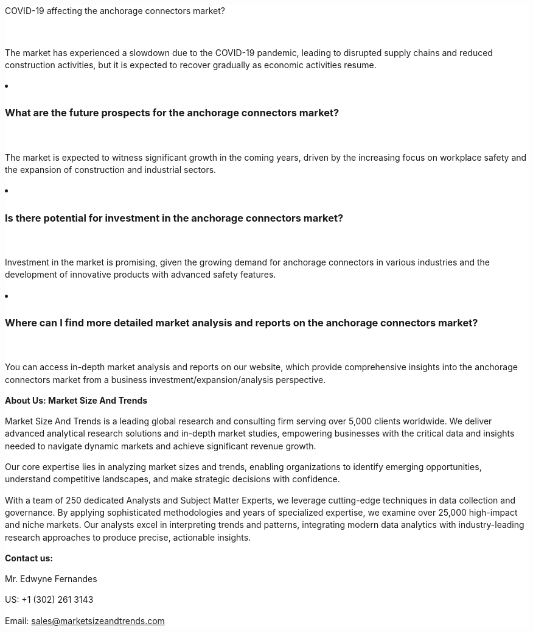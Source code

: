 COVID-19 affecting the anchorage connectors market?</h3> <p>&nbsp;</p><p>The market has experienced a slowdown due to the COVID-19 pandemic, leading to disrupted supply chains and reduced construction activities, but it is expected to recover gradually as economic activities resume.</p> </li> <li> <h3>What are the future prospects for the anchorage connectors market?</h3> <p>&nbsp;</p><p>The market is expected to witness significant growth in the coming years, driven by the increasing focus on workplace safety and the expansion of construction and industrial sectors.</p> </li> <li> <h3>Is there potential for investment in the anchorage connectors market?</h3> <p>&nbsp;</p><p>Investment in the market is promising, given the growing demand for anchorage connectors in various industries and the development of innovative products with advanced safety features.</p> </li> <li> <h3>Where can I find more detailed market analysis and reports on the anchorage connectors market?</h3> <p>&nbsp;</p><p>You can access in-depth market analysis and reports on our website, which provide comprehensive insights into the anchorage connectors market from a business investment/expansion/analysis perspective.</p> </li></ol></body></html></p><p><strong>About Us:&nbsp;Market Size And Trends</strong></p><p>Market Size And Trends&nbsp;is a leading global research and consulting firm serving over 5,000 clients worldwide. We deliver advanced analytical research solutions and in-depth market studies, empowering businesses with the critical data and insights needed to navigate dynamic markets and achieve significant revenue growth.</p><p>Our core expertise lies in analyzing market sizes and trends, enabling organizations to identify emerging opportunities, understand competitive landscapes, and make strategic decisions with confidence.</p><p>With a team of 250 dedicated Analysts and Subject Matter Experts, we leverage cutting-edge techniques in data collection and governance. By applying sophisticated methodologies and years of specialized expertise, we examine over 25,000 high-impact and niche markets. Our analysts excel in interpreting trends and patterns, integrating modern data analytics with industry-leading research approaches to produce precise, actionable insights.</p><p><strong>Contact us:</strong></p><p>Mr. Edwyne Fernandes</p><p>US: +1 (302) 261 3143</p><p>Email: <a href="mailto:sales@marketsizeandtrends.com">sales@marketsizeandtrends.com</a>&nbsp;</p>
